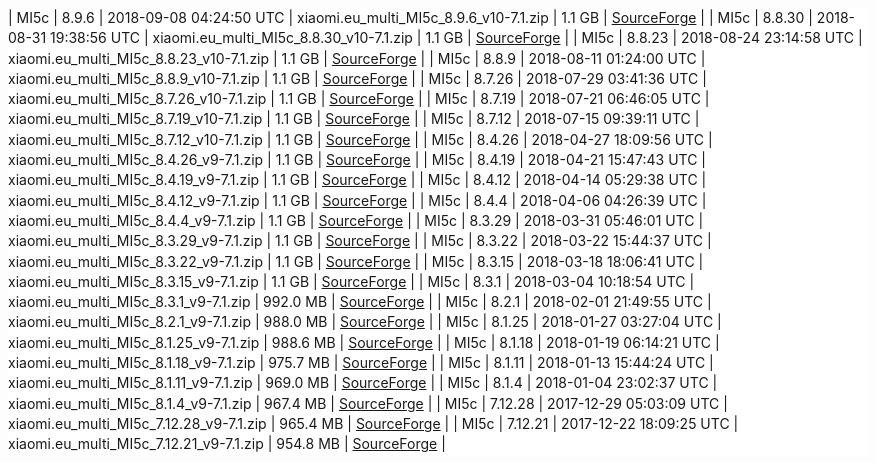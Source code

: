 | MI5c | 8.9.6 | 2018-09-08 04:24:50 UTC | xiaomi.eu_multi_MI5c_8.9.6_v10-7.1.zip | 1.1 GB | [SourceForge](https://sourceforge.net/projects/xiaomi-eu-multilang-miui-roms/files/xiaomi.eu/MIUI-WEEKLY-RELEASES/8.9.6/xiaomi.eu_multi_MI5c_8.9.6_v10-7.1.zip/download) |
| MI5c | 8.8.30 | 2018-08-31 19:38:56 UTC | xiaomi.eu_multi_MI5c_8.8.30_v10-7.1.zip | 1.1 GB | [SourceForge](https://sourceforge.net/projects/xiaomi-eu-multilang-miui-roms/files/xiaomi.eu/MIUI-WEEKLY-RELEASES/8.8.30/xiaomi.eu_multi_MI5c_8.8.30_v10-7.1.zip/download) |
| MI5c | 8.8.23 | 2018-08-24 23:14:58 UTC | xiaomi.eu_multi_MI5c_8.8.23_v10-7.1.zip | 1.1 GB | [SourceForge](https://sourceforge.net/projects/xiaomi-eu-multilang-miui-roms/files/xiaomi.eu/MIUI-WEEKLY-RELEASES/8.8.23/xiaomi.eu_multi_MI5c_8.8.23_v10-7.1.zip/download) |
| MI5c | 8.8.9 | 2018-08-11 01:24:00 UTC | xiaomi.eu_multi_MI5c_8.8.9_v10-7.1.zip | 1.1 GB | [SourceForge](https://sourceforge.net/projects/xiaomi-eu-multilang-miui-roms/files/xiaomi.eu/MIUI-WEEKLY-RELEASES/8.8.9/xiaomi.eu_multi_MI5c_8.8.9_v10-7.1.zip/download) |
| MI5c | 8.7.26 | 2018-07-29 03:41:36 UTC | xiaomi.eu_multi_MI5c_8.7.26_v10-7.1.zip | 1.1 GB | [SourceForge](https://sourceforge.net/projects/xiaomi-eu-multilang-miui-roms/files/xiaomi.eu/MIUI-WEEKLY-RELEASES/8.7.26/xiaomi.eu_multi_MI5c_8.7.26_v10-7.1.zip/download) |
| MI5c | 8.7.19 | 2018-07-21 06:46:05 UTC | xiaomi.eu_multi_MI5c_8.7.19_v10-7.1.zip | 1.1 GB | [SourceForge](https://sourceforge.net/projects/xiaomi-eu-multilang-miui-roms/files/xiaomi.eu/MIUI-WEEKLY-RELEASES/8.7.19/xiaomi.eu_multi_MI5c_8.7.19_v10-7.1.zip/download) |
| MI5c | 8.7.12 | 2018-07-15 09:39:11 UTC | xiaomi.eu_multi_MI5c_8.7.12_v10-7.1.zip | 1.1 GB | [SourceForge](https://sourceforge.net/projects/xiaomi-eu-multilang-miui-roms/files/xiaomi.eu/MIUI-WEEKLY-RELEASES/8.7.12/xiaomi.eu_multi_MI5c_8.7.12_v10-7.1.zip/download) |
| MI5c | 8.4.26 | 2018-04-27 18:09:56 UTC | xiaomi.eu_multi_MI5c_8.4.26_v9-7.1.zip | 1.1 GB | [SourceForge](https://sourceforge.net/projects/xiaomi-eu-multilang-miui-roms/files/xiaomi.eu/MIUI-WEEKLY-RELEASES/8.4.26/xiaomi.eu_multi_MI5c_8.4.26_v9-7.1.zip/download) |
| MI5c | 8.4.19 | 2018-04-21 15:47:43 UTC | xiaomi.eu_multi_MI5c_8.4.19_v9-7.1.zip | 1.1 GB | [SourceForge](https://sourceforge.net/projects/xiaomi-eu-multilang-miui-roms/files/xiaomi.eu/MIUI-WEEKLY-RELEASES/8.4.19/xiaomi.eu_multi_MI5c_8.4.19_v9-7.1.zip/download) |
| MI5c | 8.4.12 | 2018-04-14 05:29:38 UTC | xiaomi.eu_multi_MI5c_8.4.12_v9-7.1.zip | 1.1 GB | [SourceForge](https://sourceforge.net/projects/xiaomi-eu-multilang-miui-roms/files/xiaomi.eu/MIUI-WEEKLY-RELEASES/8.4.12/xiaomi.eu_multi_MI5c_8.4.12_v9-7.1.zip/download) |
| MI5c | 8.4.4 | 2018-04-06 04:26:39 UTC | xiaomi.eu_multi_MI5c_8.4.4_v9-7.1.zip | 1.1 GB | [SourceForge](https://sourceforge.net/projects/xiaomi-eu-multilang-miui-roms/files/xiaomi.eu/MIUI-WEEKLY-RELEASES/8.4.4/xiaomi.eu_multi_MI5c_8.4.4_v9-7.1.zip/download) |
| MI5c | 8.3.29 | 2018-03-31 05:46:01 UTC | xiaomi.eu_multi_MI5c_8.3.29_v9-7.1.zip | 1.1 GB | [SourceForge](https://sourceforge.net/projects/xiaomi-eu-multilang-miui-roms/files/xiaomi.eu/MIUI-WEEKLY-RELEASES/8.3.29/xiaomi.eu_multi_MI5c_8.3.29_v9-7.1.zip/download) |
| MI5c | 8.3.22 | 2018-03-22 15:44:37 UTC | xiaomi.eu_multi_MI5c_8.3.22_v9-7.1.zip | 1.1 GB | [SourceForge](https://sourceforge.net/projects/xiaomi-eu-multilang-miui-roms/files/xiaomi.eu/MIUI-WEEKLY-RELEASES/8.3.22/xiaomi.eu_multi_MI5c_8.3.22_v9-7.1.zip/download) |
| MI5c | 8.3.15 | 2018-03-18 18:06:41 UTC | xiaomi.eu_multi_MI5c_8.3.15_v9-7.1.zip | 1.1 GB | [SourceForge](https://sourceforge.net/projects/xiaomi-eu-multilang-miui-roms/files/xiaomi.eu/MIUI-WEEKLY-RELEASES/8.3.15/xiaomi.eu_multi_MI5c_8.3.15_v9-7.1.zip/download) |
| MI5c | 8.3.1 | 2018-03-04 10:18:54 UTC | xiaomi.eu_multi_MI5c_8.3.1_v9-7.1.zip | 992.0 MB | [SourceForge](https://sourceforge.net/projects/xiaomi-eu-multilang-miui-roms/files/xiaomi.eu/MIUI-WEEKLY-RELEASES/8.3.1/xiaomi.eu_multi_MI5c_8.3.1_v9-7.1.zip/download) |
| MI5c | 8.2.1 | 2018-02-01 21:49:55 UTC | xiaomi.eu_multi_MI5c_8.2.1_v9-7.1.zip | 988.0 MB | [SourceForge](https://sourceforge.net/projects/xiaomi-eu-multilang-miui-roms/files/xiaomi.eu/MIUI-WEEKLY-RELEASES/8.2.1/xiaomi.eu_multi_MI5c_8.2.1_v9-7.1.zip/download) |
| MI5c | 8.1.25 | 2018-01-27 03:27:04 UTC | xiaomi.eu_multi_MI5c_8.1.25_v9-7.1.zip | 988.6 MB | [SourceForge](https://sourceforge.net/projects/xiaomi-eu-multilang-miui-roms/files/xiaomi.eu/MIUI-WEEKLY-RELEASES/8.1.25/xiaomi.eu_multi_MI5c_8.1.25_v9-7.1.zip/download) |
| MI5c | 8.1.18 | 2018-01-19 06:14:21 UTC | xiaomi.eu_multi_MI5c_8.1.18_v9-7.1.zip | 975.7 MB | [SourceForge](https://sourceforge.net/projects/xiaomi-eu-multilang-miui-roms/files/xiaomi.eu/MIUI-WEEKLY-RELEASES/8.1.18/xiaomi.eu_multi_MI5c_8.1.18_v9-7.1.zip/download) |
| MI5c | 8.1.11 | 2018-01-13 15:44:24 UTC | xiaomi.eu_multi_MI5c_8.1.11_v9-7.1.zip | 969.0 MB | [SourceForge](https://sourceforge.net/projects/xiaomi-eu-multilang-miui-roms/files/xiaomi.eu/MIUI-WEEKLY-RELEASES/8.1.11/xiaomi.eu_multi_MI5c_8.1.11_v9-7.1.zip/download) |
| MI5c | 8.1.4 | 2018-01-04 23:02:37 UTC | xiaomi.eu_multi_MI5c_8.1.4_v9-7.1.zip | 967.4 MB | [SourceForge](https://sourceforge.net/projects/xiaomi-eu-multilang-miui-roms/files/xiaomi.eu/MIUI-WEEKLY-RELEASES/8.1.4/xiaomi.eu_multi_MI5c_8.1.4_v9-7.1.zip/download) |
| MI5c | 7.12.28 | 2017-12-29 05:03:09 UTC | xiaomi.eu_multi_MI5c_7.12.28_v9-7.1.zip | 965.4 MB | [SourceForge](https://sourceforge.net/projects/xiaomi-eu-multilang-miui-roms/files/xiaomi.eu/MIUI-WEEKLY-RELEASES/7.12.28/xiaomi.eu_multi_MI5c_7.12.28_v9-7.1.zip/download) |
| MI5c | 7.12.21 | 2017-12-22 18:09:25 UTC | xiaomi.eu_multi_MI5c_7.12.21_v9-7.1.zip | 954.8 MB | [SourceForge](https://sourceforge.net/projects/xiaomi-eu-multilang-miui-roms/files/xiaomi.eu/MIUI-WEEKLY-RELEASES/7.12.21/xiaomi.eu_multi_MI5c_7.12.21_v9-7.1.zip/download) |